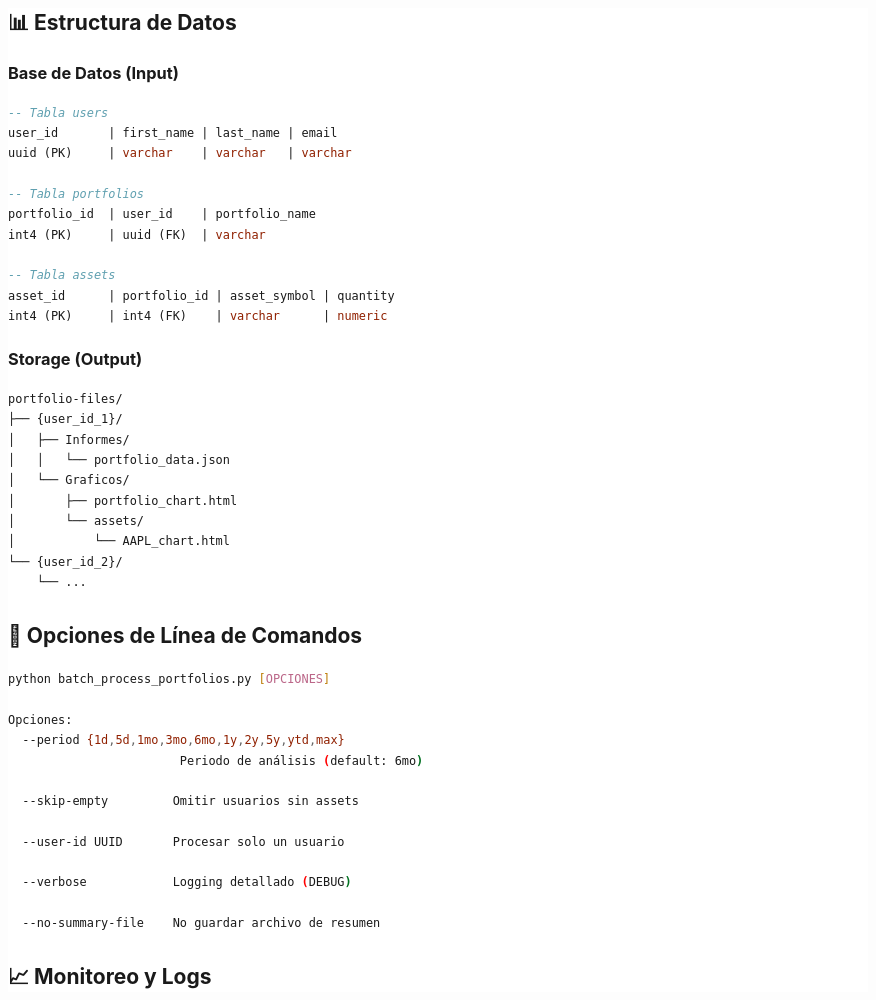 ## 📊 Estructura de Datos

### Base de Datos (Input)

```sql
-- Tabla users
user_id       | first_name | last_name | email
uuid (PK)     | varchar    | varchar   | varchar

-- Tabla portfolios  
portfolio_id  | user_id    | portfolio_name
int4 (PK)     | uuid (FK)  | varchar

-- Tabla assets
asset_id      | portfolio_id | asset_symbol | quantity
int4 (PK)     | int4 (FK)    | varchar      | numeric
```

### Storage (Output)

```
portfolio-files/
├── {user_id_1}/
│   ├── Informes/
│   │   └── portfolio_data.json
│   └── Graficos/
│       ├── portfolio_chart.html
│       └── assets/
│           └── AAPL_chart.html
└── {user_id_2}/
    └── ...
```

## 🔧 Opciones de Línea de Comandos

```bash
python batch_process_portfolios.py [OPCIONES]

Opciones:
  --period {1d,5d,1mo,3mo,6mo,1y,2y,5y,ytd,max}
                        Periodo de análisis (default: 6mo)
  
  --skip-empty         Omitir usuarios sin assets
  
  --user-id UUID       Procesar solo un usuario
  
  --verbose            Logging detallado (DEBUG)
  
  --no-summary-file    No guardar archivo de resumen
```

## 📈 Monitoreo y Logs
